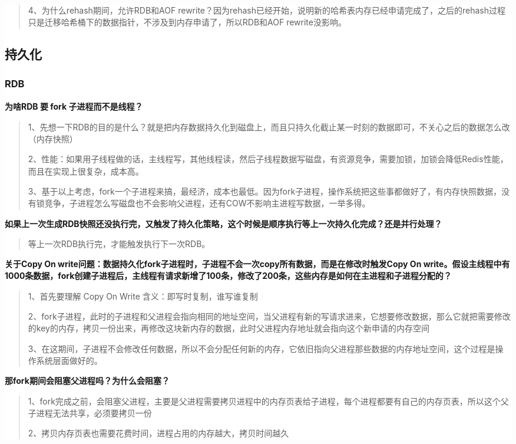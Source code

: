 > 4、为什么rehash期间，允许RDB和AOF rewrite？因为rehash已经开始，说明新的哈希表内存已经申请完成了，之后的rehash过程只是迁移哈希桶下的数据指针，不涉及到内存申请了，所以RDB和AOF rewrite没影响。



## 持久化



### RDB



**为啥RDB 要 fork 子进程而不是线程？**



> 1、先想一下RDB的目的是什么？就是把内存数据持久化到磁盘上，而且只持久化截止某一时刻的数据即可，不关心之后的数据怎么改（内存快照）
>
> 
>
> 2、性能：如果用子线程做的话，主线程写，其他线程读，然后子线程数据写磁盘，有资源竞争，需要加锁，加锁会降低Redis性能，而且在实现上很复杂，成本高。
>
> 
>
> 3、基于以上考虑，fork一个子进程来搞，最经济，成本也最低。因为fork子进程，操作系统把这些事都做好了，有内存快照数据，没有锁竞争，子进程怎么写磁盘也不会影响父进程，还有COW不影响主进程写数据，一举多得。



**如果上一次生成RDB快照还没执行完，又触发了持久化策略，这个时候是顺序执行等上一次持久化完成？还是并行处理？**



> 等上一次RDB执行完，才能触发执行下一次RDB。



**关于Copy On write问题：数据持久化fork子进程时，子进程不会一次copy所有数据，而是在修改时触发Copy On write。假设主线程中有1000条数据，fork创建子进程后，主线程有请求新增了100条，修改了200条，这些内存是如何在主进程和子进程分配的？**



> 1、首先要理解 Copy On Write 含义：即写时复制，谁写谁复制
>
> 
>
> 2、fork子进程，此时的子进程和父进程会指向相同的地址空间，当父进程有新的写请求进来，它想要修改数据，那么它就把需要修改的key的内存，拷贝一份出来，再修改这块新内存的数据，此时父进程内存地址就会指向这个新申请的内存空间
>
> 
>
> 3、在这期间，子进程不会修改任何数据，所以不会分配任何新的内存，它依旧指向父进程那些数据的内存地址空间，这个过程是操作系统层面做好的。



**那fork期间会阻塞父进程吗？为什么会阻塞？**



> 1、fork完成之前，会阻塞父进程，主要是父进程需要拷贝进程中的内存页表给子进程，每个进程都要有自己的内存页表，所以这个父子进程无法共享，必须要拷贝一份
>
> 
>
> 2、拷贝内存页表也需要花费时间，进程占用的内存越大，拷贝时间越久
